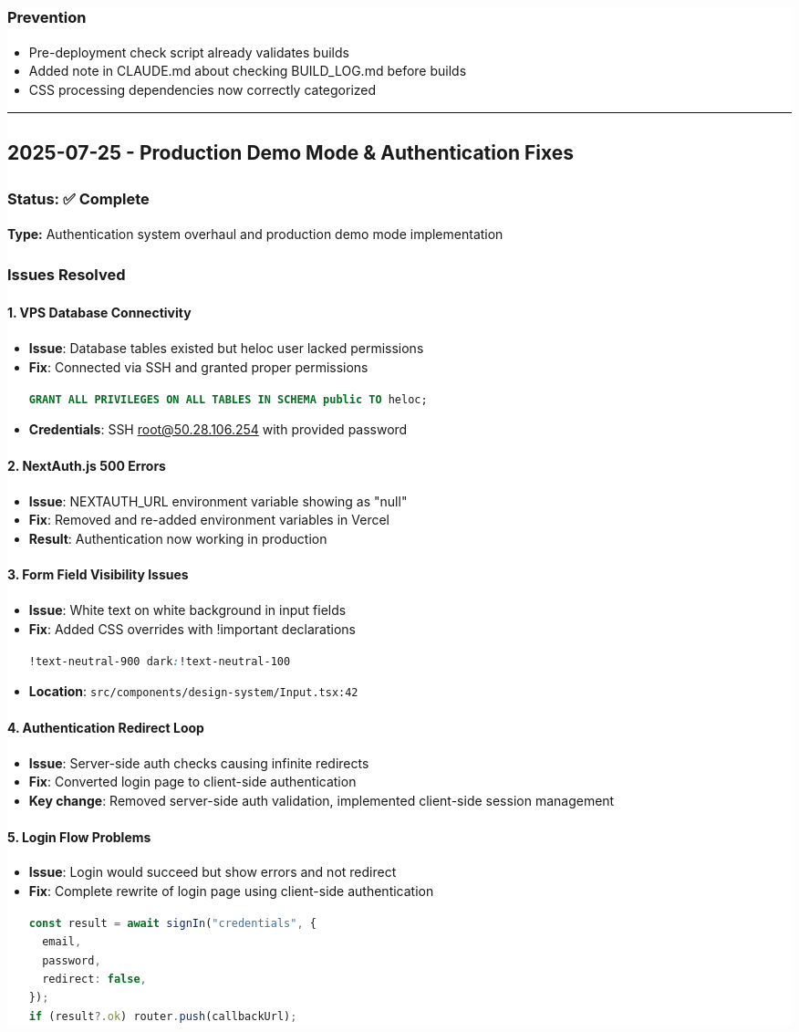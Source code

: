 ### Prevention

- Pre-deployment check script already validates builds
- Added note in CLAUDE.md about checking BUILD_LOG.md before builds
- CSS processing dependencies now correctly categorized

---

## 2025-07-25 - Production Demo Mode & Authentication Fixes

### Status: ✅ Complete

**Type:** Authentication system overhaul and production demo mode implementation

### Issues Resolved

#### 1. VPS Database Connectivity

- **Issue**: Database tables existed but heloc user lacked permissions
- **Fix**: Connected via SSH and granted proper permissions
  ```sql
  GRANT ALL PRIVILEGES ON ALL TABLES IN SCHEMA public TO heloc;
  ```
- **Credentials**: SSH root@50.28.106.254 with provided password

#### 2. NextAuth.js 500 Errors

- **Issue**: NEXTAUTH_URL environment variable showing as "null"
- **Fix**: Removed and re-added environment variables in Vercel
- **Result**: Authentication now working in production

#### 3. Form Field Visibility Issues

- **Issue**: White text on white background in input fields
- **Fix**: Added CSS overrides with !important declarations
  ```css
  !text-neutral-900 dark:!text-neutral-100
  ```
- **Location**: `src/components/design-system/Input.tsx:42`

#### 4. Authentication Redirect Loop

- **Issue**: Server-side auth checks causing infinite redirects
- **Fix**: Converted login page to client-side authentication
- **Key change**: Removed server-side auth validation, implemented client-side session management

#### 5. Login Flow Problems

- **Issue**: Login would succeed but show errors and not redirect
- **Fix**: Complete rewrite of login page using client-side authentication
  ```typescript
  const result = await signIn("credentials", {
    email,
    password,
    redirect: false,
  });
  if (result?.ok) router.push(callbackUrl);
  ```

